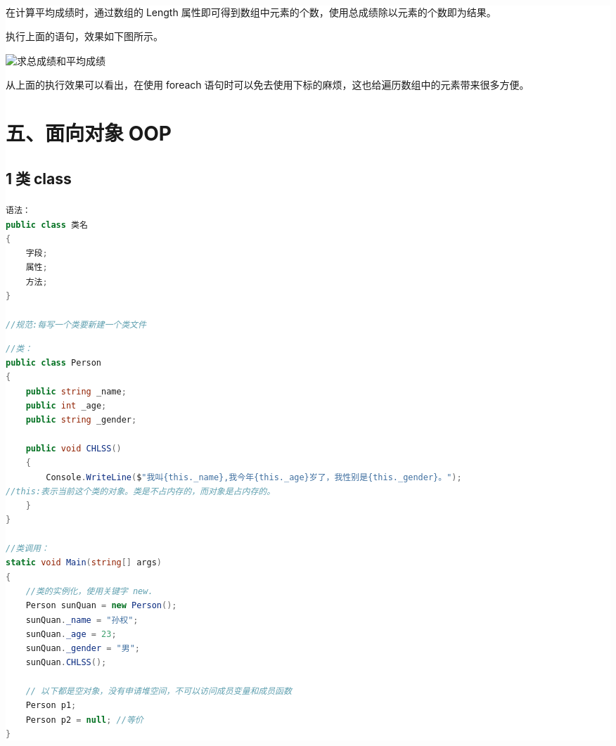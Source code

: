在计算平均成绩时，通过数组的 Length 属性即可得到数组中元素的个数，使用总成绩除以元素的个数即为结果。

执行上面的语句，效果如下图所示。



![求总成绩和平均成绩](4-1Z320162532159.gif)


从上面的执行效果可以看出，在使用 foreach 语句时可以免去使用下标的麻烦，这也给遍历数组中的元素带来很多方便。

# 五、面向对象 OOP
## 1 类 class

```cs
语法：
public class 类名
{
	字段;
	属性;
	方法;
}

//规范:每写一个类要新建一个类文件
```

```cs
//类：
public class Person
{
    public string _name;
    public int _age;
    public string _gender;

    public void CHLSS()
    {
        Console.WriteLine($"我叫{this._name},我今年{this._age}岁了，我性别是{this._gender}。");
//this:表示当前这个类的对象。类是不占内存的，而对象是占内存的。
    }
}

//类调用：
static void Main(string[] args)
{
    //类的实例化，使用关键字 new.
    Person sunQuan = new Person();
    sunQuan._name = "孙权";
    sunQuan._age = 23;
    sunQuan._gender = "男";
    sunQuan.CHLSS();

    // 以下都是空对象，没有申请堆空间，不可以访问成员变量和成员函数
    Person p1;  
    Person p2 = null; //等价
}
```
